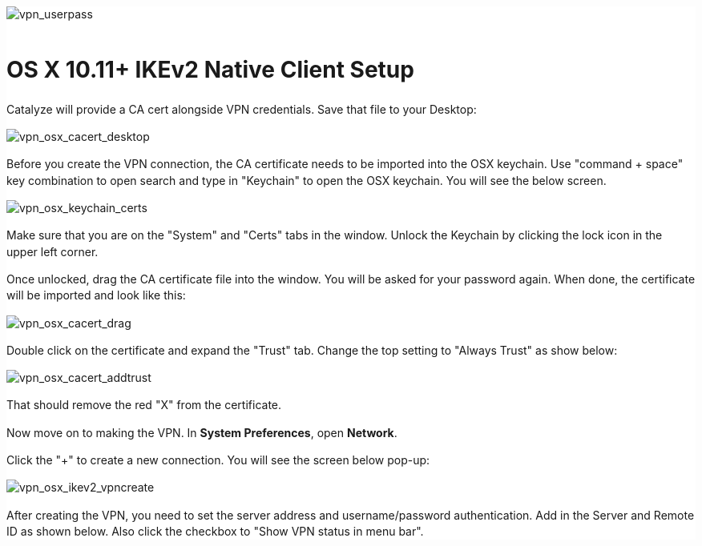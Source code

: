 ![vpn_userpass](../images/vpn_userpass_highlights.png)

# OS X 10.11+ IKEv2 Native Client Setup

Catalyze will provide a CA cert alongside VPN credentials. Save that file to your Desktop:

![vpn_osx_cacert_desktop](../images/vpn_osx_cacert_desktop.png)

Before you create the VPN connection, the CA certificate needs to be imported into the OSX keychain. Use "command + space" key combination to open search and type in "Keychain" to open the OSX keychain. You will see the below screen.

![vpn_osx_keychain_certs](../images/vpn_osx_keychain_certs.png)

Make sure that you are on the "System" and "Certs" tabs in the window. Unlock the Keychain by clicking the lock icon in the upper left corner.

Once unlocked, drag the CA certificate file into the window. You will be asked for your password again. When done, the certificate will be imported and look like this:

![vpn_osx_cacert_drag](../images/vpn_osx_cacert_drag.png)

Double click on the certificate and expand the "Trust" tab. Change the top setting to "Always Trust" as show below:

![vpn_osx_cacert_addtrust](../images/vpn_osx_cacert_addtrust.png)

That should remove the red "X" from the certificate.

Now move on to making the VPN. In **System Preferences**, open **Network**.

Click the "+" to create a new connection. You will see the screen below pop-up:

![vpn_osx_ikev2_vpncreate](../images/vpn_osx_ikev2_vpncreate.png)

After creating the VPN, you need to set the server address and username/password authentication. Add in the Server and Remote ID as shown below. Also click the checkbox to "Show VPN status in menu bar".
